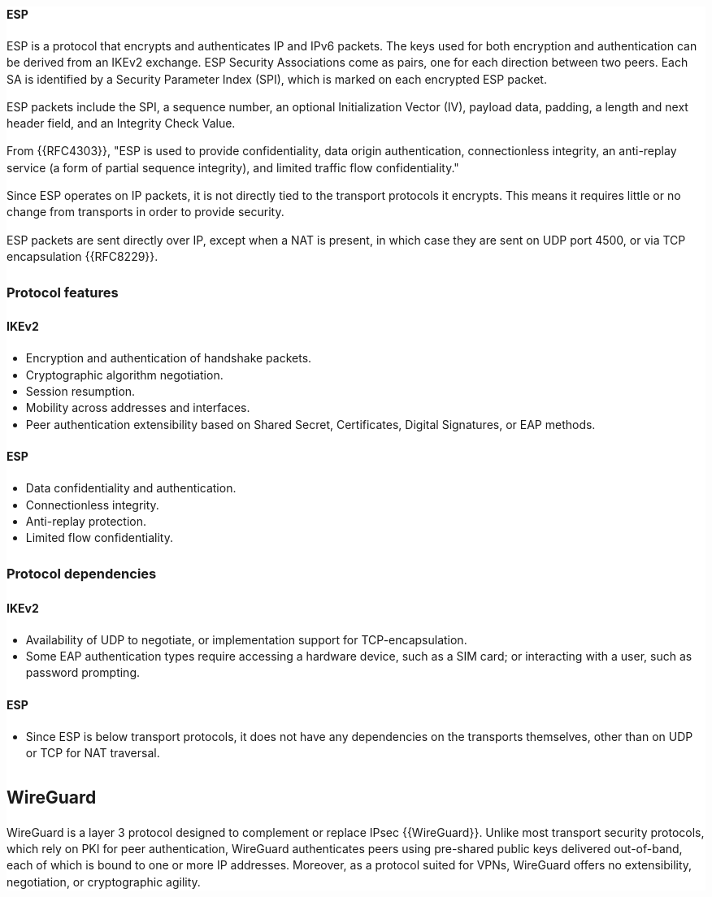 #### ESP

ESP is a protocol that encrypts and authenticates IP and IPv6 packets. The keys used for both encryption and authentication can be derived from an IKEv2 exchange. ESP Security Associations come as pairs, one for each direction between two peers. Each SA is identified by a Security Parameter Index (SPI), which is marked on each encrypted ESP packet.

ESP packets include the SPI, a sequence number, an optional Initialization Vector (IV), payload data, padding, a length and next header field, and an Integrity Check Value.

From {{RFC4303}}, "ESP is used to provide confidentiality, data origin authentication, connectionless integrity, an anti-replay service (a form of partial sequence integrity), and limited traffic flow confidentiality."

Since ESP operates on IP packets, it is not directly tied to the transport protocols it encrypts. This means it requires little or no change from transports in order to provide security.

ESP packets are sent directly over IP, except when a NAT is present, in which case they are sent on UDP port 4500, or via TCP encapsulation {{RFC8229}}.

### Protocol features

#### IKEv2

- Encryption and authentication of handshake packets.
- Cryptographic algorithm negotiation.
- Session resumption.
- Mobility across addresses and interfaces.
- Peer authentication extensibility based on Shared Secret, Certificates, Digital Signatures, or EAP methods.

#### ESP

- Data confidentiality and authentication.
- Connectionless integrity.
- Anti-replay protection.
- Limited flow confidentiality.

### Protocol dependencies

#### IKEv2

- Availability of UDP to negotiate, or implementation support for TCP-encapsulation.
- Some EAP authentication types require accessing a hardware device, such as a SIM card; or interacting with a user, such as password prompting.

#### ESP

- Since ESP is below transport protocols, it does not have any dependencies on the transports themselves, other than on UDP or TCP for NAT traversal.

## WireGuard

WireGuard is a layer 3 protocol designed to complement or replace IPsec {{WireGuard}}.
Unlike most transport security protocols, which rely on PKI for peer authentication, 
WireGuard authenticates peers using pre-shared public keys delivered out-of-band, each 
of which is bound to one or more IP addresses. 
Moreover, as a protocol suited for VPNs, WireGuard offers no extensibility, negotiation, 
or cryptographic agility. 
